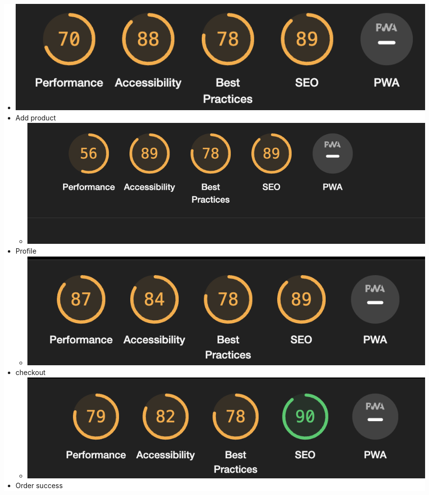   - ![ edit celeb profile light house ](documentation/lighthouse/edit-celeb-pf.png)
- Add product
  - ![ add product  light house ](documentation/lighthouse/add-product.png)
- Profile
  - ![profile light house ](documentation/lighthouse/profile.png)
- checkout
  - ![checkout light house ](documentation/lighthouse/checkout.png)
- Order success